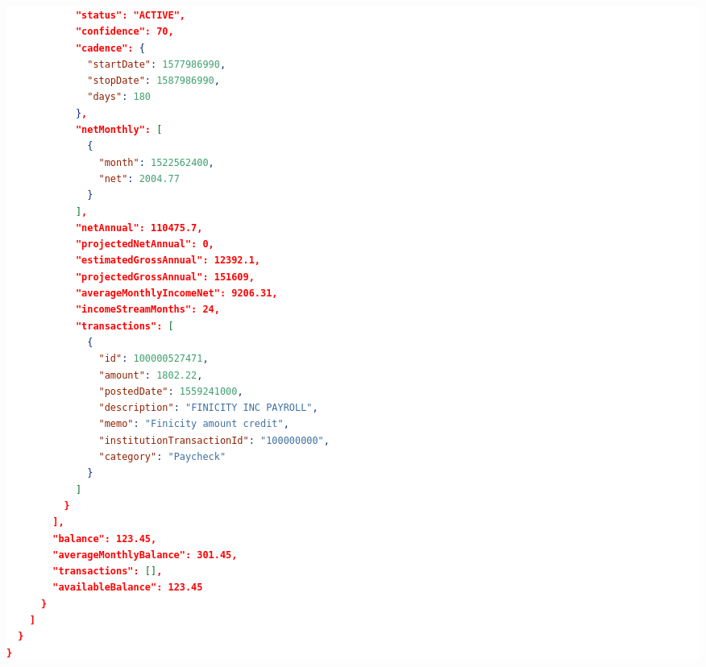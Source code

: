```json
            "status": "ACTIVE",
            "confidence": 70,
            "cadence": {
              "startDate": 1577986990,
              "stopDate": 1587986990,
              "days": 180
            },
            "netMonthly": [
              {
                "month": 1522562400,
                "net": 2004.77
              }
            ],
            "netAnnual": 110475.7,
            "projectedNetAnnual": 0,
            "estimatedGrossAnnual": 12392.1,
            "projectedGrossAnnual": 151609,
            "averageMonthlyIncomeNet": 9206.31,
            "incomeStreamMonths": 24,
            "transactions": [
              {
                "id": 100000527471,
                "amount": 1802.22,
                "postedDate": 1559241000,
                "description": "FINICITY INC PAYROLL",
                "memo": "Finicity amount credit",
                "institutionTransactionId": "100000000",
                "category": "Paycheck"
              }
            ]
          }
        ],
        "balance": 123.45,
        "averageMonthlyBalance": 301.45,
        "transactions": [],
        "availableBalance": 123.45
      }
    ]
  }
}
```

